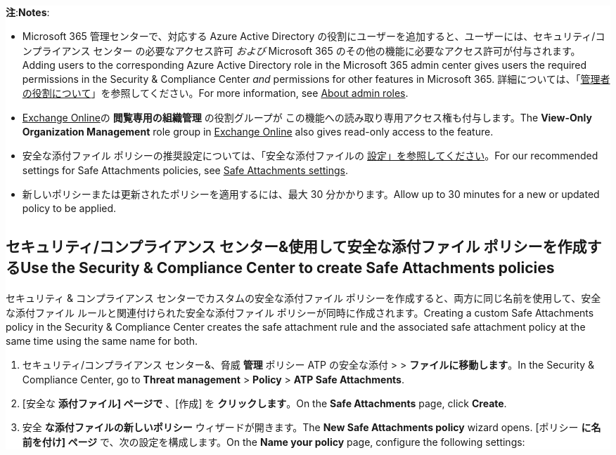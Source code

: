   <span data-ttu-id="26a88-132">**注**:</span><span class="sxs-lookup"><span data-stu-id="26a88-132">**Notes**:</span></span>

  - <span data-ttu-id="26a88-133">Microsoft 365 管理センターで、対応する Azure Active Directory の役割にユーザーを追加すると、ユーザーには、セキュリティ/コンプライアンス センター の必要なアクセス許可 _および_ Microsoft 365 のその他の機能に必要なアクセス許可が付与されます。</span><span class="sxs-lookup"><span data-stu-id="26a88-133">Adding users to the corresponding Azure Active Directory role in the Microsoft 365 admin center gives users the required permissions in the Security & Compliance Center _and_ permissions for other features in Microsoft 365.</span></span> <span data-ttu-id="26a88-134">詳細については、「[管理者の役割について](https://docs.microsoft.com/microsoft-365/admin/add-users/about-admin-roles)」を参照してください。</span><span class="sxs-lookup"><span data-stu-id="26a88-134">For more information, see [About admin roles](https://docs.microsoft.com/microsoft-365/admin/add-users/about-admin-roles).</span></span>
  - <span data-ttu-id="26a88-135">[Exchange Online](https://docs.microsoft.com/Exchange/permissions-exo/permissions-exo#role-groups)の **閲覧専用の組織管理** の役割グループが この機能への読み取り専用アクセス権も付与します。</span><span class="sxs-lookup"><span data-stu-id="26a88-135">The **View-Only Organization Management** role group in [Exchange Online](https://docs.microsoft.com/Exchange/permissions-exo/permissions-exo#role-groups) also gives read-only access to the feature.</span></span>

- <span data-ttu-id="26a88-136">安全な添付ファイル ポリシーの推奨設定については、「安全な添付ファイルの [設定」を参照してください](recommended-settings-for-eop-and-office365-atp.md#safe-attachments-settings)。</span><span class="sxs-lookup"><span data-stu-id="26a88-136">For our recommended settings for Safe Attachments policies, see [Safe Attachments settings](recommended-settings-for-eop-and-office365-atp.md#safe-attachments-settings).</span></span>

- <span data-ttu-id="26a88-137">新しいポリシーまたは更新されたポリシーを適用するには、最大 30 分かかります。</span><span class="sxs-lookup"><span data-stu-id="26a88-137">Allow up to 30 minutes for a new or updated policy to be applied.</span></span>

## <a name="use-the-security--compliance-center-to-create-safe-attachments-policies"></a><span data-ttu-id="26a88-138">セキュリティ/コンプライアンス センター&使用して安全な添付ファイル ポリシーを作成する</span><span class="sxs-lookup"><span data-stu-id="26a88-138">Use the Security & Compliance Center to create Safe Attachments policies</span></span>

<span data-ttu-id="26a88-139">セキュリティ & コンプライアンス センターでカスタムの安全な添付ファイル ポリシーを作成すると、両方に同じ名前を使用して、安全な添付ファイル ルールと関連付けられた安全な添付ファイル ポリシーが同時に作成されます。</span><span class="sxs-lookup"><span data-stu-id="26a88-139">Creating a custom Safe Attachments policy in the Security & Compliance Center creates the safe attachment rule and the associated safe attachment policy at the same time using the same name for both.</span></span>

1. <span data-ttu-id="26a88-140">セキュリティ/コンプライアンス センター&、脅威 **管理** ポリシー ATP の安全な添付 \>  \> **ファイルに移動します**。</span><span class="sxs-lookup"><span data-stu-id="26a88-140">In the Security & Compliance Center, go to **Threat management** \> **Policy** \> **ATP Safe Attachments**.</span></span>

2. <span data-ttu-id="26a88-141">[安全な **添付ファイル] ページで** 、[作成] を **クリックします**。</span><span class="sxs-lookup"><span data-stu-id="26a88-141">On the **Safe Attachments** page, click **Create**.</span></span>

3. <span data-ttu-id="26a88-142">安全 **な添付ファイルの新しいポリシー** ウィザードが開きます。</span><span class="sxs-lookup"><span data-stu-id="26a88-142">The **New Safe Attachments policy** wizard opens.</span></span> <span data-ttu-id="26a88-143">[ポリシー **に名前を付け] ページ** で、次の設定を構成します。</span><span class="sxs-lookup"><span data-stu-id="26a88-143">On the **Name your policy** page, configure the following settings:</span></span>
